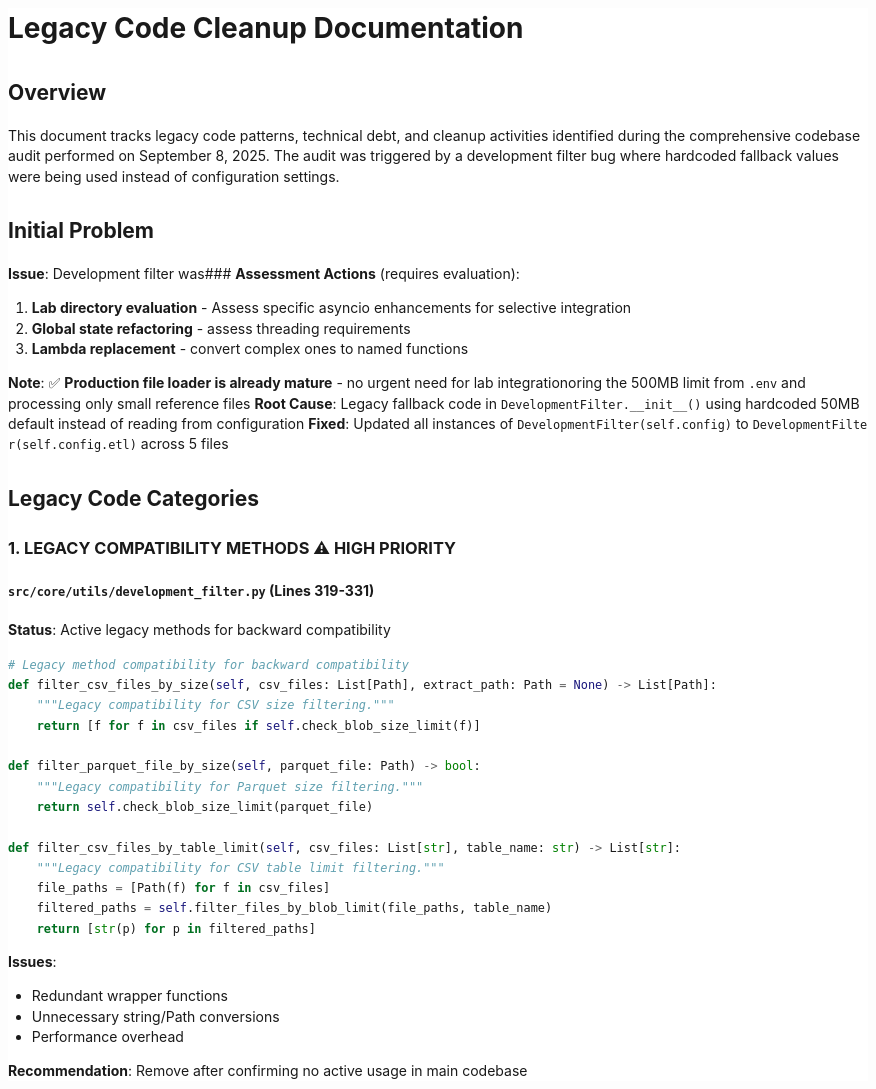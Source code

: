 # Legacy Code Cleanup Documentation

## Overview
This document tracks legacy code patterns, technical debt, and cleanup activities identified during the comprehensive codebase audit performed on September 8, 2025. The audit was triggered by a development filter bug where hardcoded fallback values were being used instead of configuration settings.

## Initial Problem
**Issue**: Development filter was### **Assessment Actions** (requires evaluation):
1. **Lab directory evaluation** - Assess specific asyncio enhancements for selective integration
2. **Global state refactoring** - assess threading requirements
3. **Lambda replacement** - convert complex ones to named functions

**Note**: ✅ **Production file loader is already mature** - no urgent need for lab integrationoring the 500MB limit from `.env` and processing only small reference files
**Root Cause**: Legacy fallback code in `DevelopmentFilter.__init__()` using hardcoded 50MB default instead of reading from configuration
**Fixed**: Updated all instances of `DevelopmentFilter(self.config)` to `DevelopmentFilter(self.config.etl)` across 5 files

## Legacy Code Categories

### 1. LEGACY COMPATIBILITY METHODS ⚠️ HIGH PRIORITY

#### `src/core/utils/development_filter.py` (Lines 319-331)
**Status**: Active legacy methods for backward compatibility
```python
# Legacy method compatibility for backward compatibility
def filter_csv_files_by_size(self, csv_files: List[Path], extract_path: Path = None) -> List[Path]:
    """Legacy compatibility for CSV size filtering."""
    return [f for f in csv_files if self.check_blob_size_limit(f)]

def filter_parquet_file_by_size(self, parquet_file: Path) -> bool:
    """Legacy compatibility for Parquet size filtering."""
    return self.check_blob_size_limit(parquet_file)

def filter_csv_files_by_table_limit(self, csv_files: List[str], table_name: str) -> List[str]:
    """Legacy compatibility for CSV table limit filtering."""
    file_paths = [Path(f) for f in csv_files]
    filtered_paths = self.filter_files_by_blob_limit(file_paths, table_name)
    return [str(p) for p in filtered_paths]
```

**Issues**:
- Redundant wrapper functions
- Unnecessary string/Path conversions
- Performance overhead

**Recommendation**: Remove after confirming no active usage in main codebase
